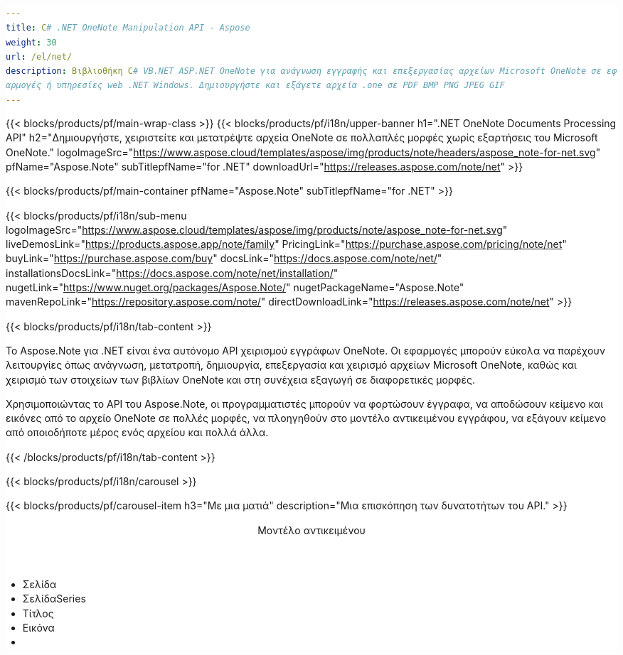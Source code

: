 ```yaml
---
title: C# .NET OneNote Manipulation API - Aspose 
weight: 30
url: /el/net/ 
description: Βιβλιοθήκη C# VB.NET ASP.NET OneNote για ανάγνωση εγγραφής και επεξεργασίας αρχείων Microsoft OneNote σε εφαρμογές ή υπηρεσίες web .NET Windows. Δημιουργήστε και εξάγετε αρχεία .one σε PDF BMP PNG JPEG GIF
---
```


{{< blocks/products/pf/main-wrap-class >}}
{{< blocks/products/pf/i18n/upper-banner h1=".NET OneNote Documents Processing API" h2="Δημιουργήστε, χειριστείτε και μετατρέψτε αρχεία OneNote σε πολλαπλές μορφές χωρίς εξαρτήσεις του Microsoft OneNote." logoImageSrc="https://www.aspose.cloud/templates/aspose/img/products/note/headers/aspose_note-for-net.svg" pfName="Aspose.Note" subTitlepfName="for .NET" downloadUrl="https://releases.aspose.com/note/net" >}}

{{< blocks/products/pf/main-container pfName="Aspose.Note" subTitlepfName="for .NET" >}}

{{< blocks/products/pf/i18n/sub-menu logoImageSrc="https://www.aspose.cloud/templates/aspose/img/products/note/aspose_note-for-net.svg" liveDemosLink="https://products.aspose.app/note/family" PricingLink="https://purchase.aspose.com/pricing/note/net" buyLink="https://purchase.aspose.com/buy" docsLink="https://docs.aspose.com/note/net/" installationsDocsLink="https://docs.aspose.com/note/net/installation/" nugetLink="https://www.nuget.org/packages/Aspose.Note/" nugetPackageName="Aspose.Note" mavenRepoLink="https://repository.aspose.com/note/" directDownloadLink="https://releases.aspose.com/note/net" >}}

{{< blocks/products/pf/i18n/tab-content >}}
<p>Το Aspose.Note για .NET είναι ένα αυτόνομο API χειρισμού εγγράφων OneNote. Οι εφαρμογές μπορούν εύκολα να παρέχουν λειτουργίες όπως ανάγνωση, μετατροπή, δημιουργία, επεξεργασία και χειρισμό αρχείων Microsoft OneNote, καθώς και χειρισμό των στοιχείων των βιβλίων OneNote και στη συνέχεια εξαγωγή σε διαφορετικές μορφές.</p>

<p>Χρησιμοποιώντας το API του Aspose.Note, οι προγραμματιστές μπορούν να φορτώσουν έγγραφα, να αποδώσουν κείμενο και εικόνες από το αρχείο OneNote σε πολλές μορφές, να πλοηγηθούν στο μοντέλο αντικειμένου εγγράφου, να εξάγουν κείμενο από οποιοδήποτε μέρος ενός αρχείου και πολλά άλλα.</p>

{{< /blocks/products/pf/i18n/tab-content >}}


{{< blocks/products/pf/i18n/carousel >}}

{{< blocks/products/pf/carousel-item h3="Με μια ματιά" description="Μια επισκόπηση των δυνατοτήτων του API." >}}
<div class="diagram1 d1-net">
 <div class="d1-row">
  <div class="d1-col d1-left">
   <header>
    <i class="fa fa-object-ungroup">
    </i>
    Μοντέλο αντικειμένου
   </header>
   <ul>
    <li>
     Σελίδα
    </li>
    <li>
     ΣελίδαSeries
    </li>
    <li>
     Τίτλος
    </li>
    <li>
     Εικόνα
    </li>
    <li>